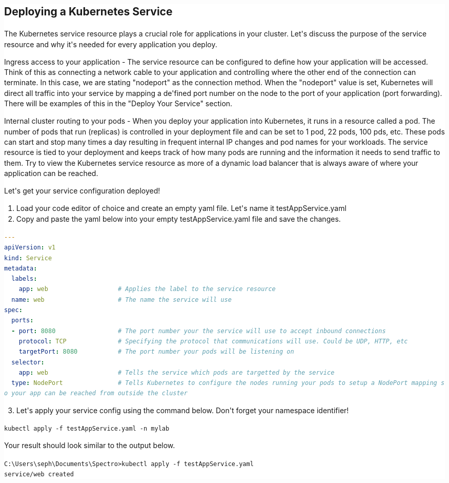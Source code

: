 ## Deploying a Kubernetes Service
The Kubernetes service resource plays a crucial role for applications in your cluster. Let's discuss the purpose of the service resource and why it's needed for every application you deploy.

Ingress access to your application - The service resource can be configured to define how your application will be accessed. Think of this as connecting a network cable to your application and controlling where the other end of the connection can terminate. In this case, we are stating "nodeport" as the connection method. When the "nodeport" value is set, Kubernetes will direct all traffic into your service by mapping a de'fined port number on the node to the port of your application (port forwarding). There will be examples of this in the "Deploy Your Service" section.

Internal cluster routing to your pods - When you deploy your application into Kubernetes, it runs in a resource called a pod. The number of pods that run (replicas) is controlled in your deployment file and can be set to 1 pod, 22 pods, 100 pds, etc. These pods can start and stop many times a day resulting in frequent internal IP changes and pod names for your workloads. The service resource is tied to your deployment and keeps track of how many pods are running and the information it needs to send traffic to them. Try to view the Kubernetes service resource as more of a dynamic load balancer that is always aware of where your application can be reached.

Let's get your service configuration deployed!

1. Load your code editor of choice and create an empty yaml file. Let's name it testAppService.yaml
2. Copy and paste the yaml below into your empty testAppService.yaml file and save the changes.
```yml
---
apiVersion: v1
kind: Service
metadata:
  labels:
    app: web                   # Applies the label to the service resource
  name: web                    # The name the service will use
spec:
  ports:
  - port: 8080                 # The port number your the service will use to accept inbound connections
    protocol: TCP              # Specifying the protocol that communications will use. Could be UDP, HTTP, etc
    targetPort: 8080           # The port number your pods will be listening on
  selector:
    app: web                   # Tells the service which pods are targetted by the service
  type: NodePort               # Tells Kubernetes to configure the nodes running your pods to setup a NodePort mapping so your app can be reached from outside the cluster

```

3. Let's apply your service config using the command below. Don't forget your namespace identifier!

```
kubectl apply -f testAppService.yaml -n mylab
```

Your result should look similar to the output below.
```
C:\Users\seph\Documents\Spectro>kubectl apply -f testAppService.yaml
service/web created
```
